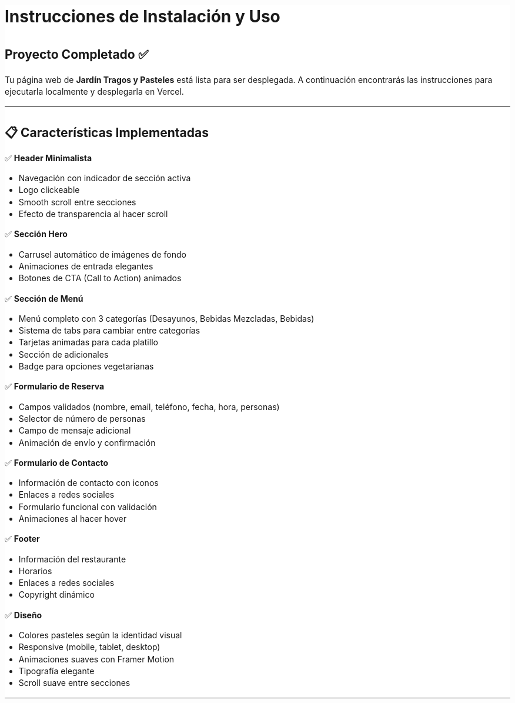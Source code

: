 # Instrucciones de Instalación y Uso

## Proyecto Completado ✅

Tu página web de **Jardín Tragos y Pasteles** está lista para ser desplegada. A continuación encontrarás las instrucciones para ejecutarla localmente y desplegarla en Vercel.

---

## 📋 Características Implementadas

✅ **Header Minimalista**
- Navegación con indicador de sección activa
- Logo clickeable
- Smooth scroll entre secciones
- Efecto de transparencia al hacer scroll

✅ **Sección Hero**
- Carrusel automático de imágenes de fondo
- Animaciones de entrada elegantes
- Botones de CTA (Call to Action) animados

✅ **Sección de Menú**
- Menú completo con 3 categorías (Desayunos, Bebidas Mezcladas, Bebidas)
- Sistema de tabs para cambiar entre categorías
- Tarjetas animadas para cada platillo
- Sección de adicionales
- Badge para opciones vegetarianas

✅ **Formulario de Reserva**
- Campos validados (nombre, email, teléfono, fecha, hora, personas)
- Selector de número de personas
- Campo de mensaje adicional
- Animación de envío y confirmación

✅ **Formulario de Contacto**
- Información de contacto con iconos
- Enlaces a redes sociales
- Formulario funcional con validación
- Animaciones al hacer hover

✅ **Footer**
- Información del restaurante
- Horarios
- Enlaces a redes sociales
- Copyright dinámico

✅ **Diseño**
- Colores pasteles según la identidad visual
- Responsive (mobile, tablet, desktop)
- Animaciones suaves con Framer Motion
- Tipografía elegante
- Scroll suave entre secciones

---